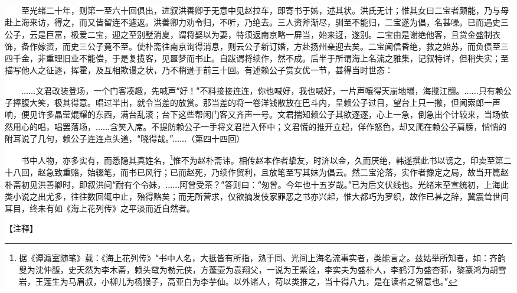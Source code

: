 　　至光绪二十年，则第一至六十回俱出，进叙洪善卿于无意中见赵拉车，即寄书于姊，述其状。洪氏无计；惟其女曰二宝者颇能，乃与母赴上海来访，得之，而又皆留连不遽返。洪善卿力劝令归，不听，乃绝去。三人资斧渐尽，驯至不能归，二宝遂为倡，名甚噪。已而遇史三公子，云是巨富，极爱二宝，迎之至别墅消夏，谓将娶以为妻，特须返南京略一屏当，始来迓，遂别。二宝由是谢绝他客，且贷金盛制衣饰，备作嫁资，而史三公子竟不至。使朴斋往南京询得消息，则云公子新订婚，方赴扬州亲迎去矣。二宝闻信昏绝，救之始苏，而负债至三四千金，非重理旧业不能偿，于是复揽客，见噩梦而书止。自跋谓将续作，然不成。后半于所谓海上名流之雅集，记叙特详，但稍失实；至描写他人之征逐，挥霍，及互相欺谩之状，乃不稍逊于前三十回。有述赖公子赏女优一节，甚得当时世态：

　　……文君改装登场，一个门客凑趣，先喊声“好！”不料接接连连，你也喊好，我也喊好，一片声嚷得天崩地塌，海搅江翻。……只有赖公子捧腹大笑，极其得意。唱过半出，就令当差的放赏。那当差的将一卷洋钱散放在巴斗内，呈赖公子过目，望台上只一撒，但闻索郎一声响，便见许多晶莹焜耀的东西，满台乱滚；台下这些帮闲门客又齐声一号。文君揣知赖公子其欲逐逐，心上一急，倒急出个计较来，当场依然用心的唱，唱罢落场，……含笑入席。不提防赖公子一手将文君拦入怀中；文君慌的推开立起，佯作怒色，却又爬在赖公子肩膀，悄悄的附耳说了几句，赖公子连连点头道，“晓得哉。”……（第四十四回）

　　书中人物，亦多实有，而悉隐其真姓名，[^14]惟不为赵朴斋讳。相传赵本作者挚友，时济以金，久而厌绝，韩遂撰此书以谤之，印卖至第二十八回，赵急致重赂，始辍笔，而书已风行；已而赵死，乃续作贸利，且放笔至写其妹为倡云。然二宝沦落，实作者豫定之局，故当开篇赵朴斋初见洪善卿时，即叙洪问“耐有个令妹，……阿曾受茶？”答则曰：“匆曾。今年也十五岁哉。”已为后文伏线也。光绪末至宣统初，上海此类小说之出尤多，往往数回辄中止，殆得赂矣；而无所营求，仅欲摘发伎家罪恶之书亦兴起，惟大都巧为罗织，故作已甚之辞，冀震耸世间耳目，终未有如《海上花列传》之平淡而近自然者。

【注释】

[^1]:崔令钦：唐博陵（今河北定县）人。开元时官左金吾，天宝时迁著作佐郎，肃宗时改仓部郎中，后为万州刺史，终国子司业。所撰《教坊记》，一卷，记述唐开元天宝时期教坊的制度、轶闻和乐曲的起源、内容等。孙棨《北里志》，参看本卷第97页注[9]。

[^2]:梅鼎祚（1549─1615）：字禹金，明宣城（今属安徽）人。撰有传奇《玉合记》、杂剧《昆仑奴》等。所撰《青泥莲花记》，分七门十三卷。

[^3]:余怀（1616─？）：字澹心，别号鬘持老人，清莆田（今属福建）人。撰有《味外轩文稿》《研山堂集》等。所撰《板桥杂记》，分雅游、丽品、轶事三卷。

[^4]:记述妓家故事之作，扬州有芬利它行者《竹西花事小录》等；吴门（苏州）有西溪山人《吴门画舵录》、个中生《吴门画航续录》等；珠江（广州）有支机生（缪艮）《珠江名花小传》、周友良《珠江梅柳记》等；上海有松北玉魫生（王韬）《海陬冶游录》《淞滨琐话》等。

[^5]:《品花宝鉴》：卷首有石函氏（陈森）自序。刻于咸丰二年（1852），原刊本扉页题：“戊申年（1848）十月幻中了幻斋开雕，己酉年（道光二十九年，1849）六月工竣。”又据《梦华琐簿》载：“《宝鉴》是年（丁酉，道光十七年，1837）仅成前三十回；及己酉，少逸游广西归京，乃足成六十卷。余壬子（咸丰二年，1852）乃见其刊本。”

[^6]:符兆纶：字雪樵，清宜黄（今属江西）人，曾官福建知县。撰有《梦梨云诗抄》等。下面的引文见《绘图花月姻缘》卷首。

[^7]:谢章铤：字枚如，清长乐（今属福建）人，官至内阁中书。撰有《赌棋山庄全集》。《赌棋山庄诗集》，十四卷。《题魏子安所著书后》五言诗三首，见卷八。题《花月痕》一首云：“有泪无地洒，都付管城子。醇酒与妇人，末路乃如此。独抱一片心，不生亦不死。”

[^8]:《赌棋山庄文集》卷五《魏子安墓志铭》：“秀仁，字子安，一字子敦，侯官人。……少不利童试，年二十八，始补弟子员，即连举丙午乡试。……既累应春官不第，乃游晋，游秦，游蜀。故乡先达，与一时能为祸福之人，莫不爱君重君，而卒不能为君大力。君见时事多可危，手无尺寸，言不见异，而亢脏抑郁之气，无所发舒，因遁为稗官小说，托于儿女子之私，名其书曰《花月痕》。”

[^9]:关于《花月痕》撰写过程，《课余续录》卷一云：“是时子安旅居山西，就太原知府保眠琴太守馆。……多暇日，欲读书，又苦丛杂，无聊极，乃创为小说，以自写照。其书中所称韦莹字痴珠者，即子安也。方草一两回，适太守入其室，见之，大欢喜。乃与子安约：十日成一回。一回成，则张盛席，招菊部，为先生润笔寿，于是浸淫数十回，成巨帙焉。”

[^10]:《刘栩凤传》：即《栖梧花史小传》，内容记述河南滑县歌妓刘栩凤生平。

[^11]:《醉红轩笔话》：此书及《花间棒》《吴中考古录》《闲鸥集》，均见邹弢《三借庐笔谈》，未见刻本。

[^12]:韩子云（1856─1894）：名邦庆，别号太仙，清松江（今属上海）人。曾任申报馆编辑。

[^13]:关于《海上花列传》刊出情况，该书自光绪十八年（1892）二月初一日起，陆续刊印于韩邦庆所编文艺杂志《海上奇书》。该刊开始时每逢初一、十五出刊一期，每期印《海上花列传》二回；第九期起，改为每月一期，出至十五期停刊，《海上花列传》共刊出三十回。

[^14]:据《谭瀛室随笔》载：《海上花列传》“书中人名，大抵皆有所指，熟于同、光间上海名流事实者，类能言之。兹姑举所知者，如：齐韵叟为沈仲馥，史天然为李木斋，赖头鼋为勒元侠，方蓬壶为袁翔父，一说为王紫诠，李实夫为盛朴人，李鹤汀为盛杏荪，黎篆鸿为胡雪岩，王莲生为马眉叔，小柳儿为杨猴子，高亚白为李芋仙。以外诸人，苟以类推之，当十得八九，是在读者之留意也。”
